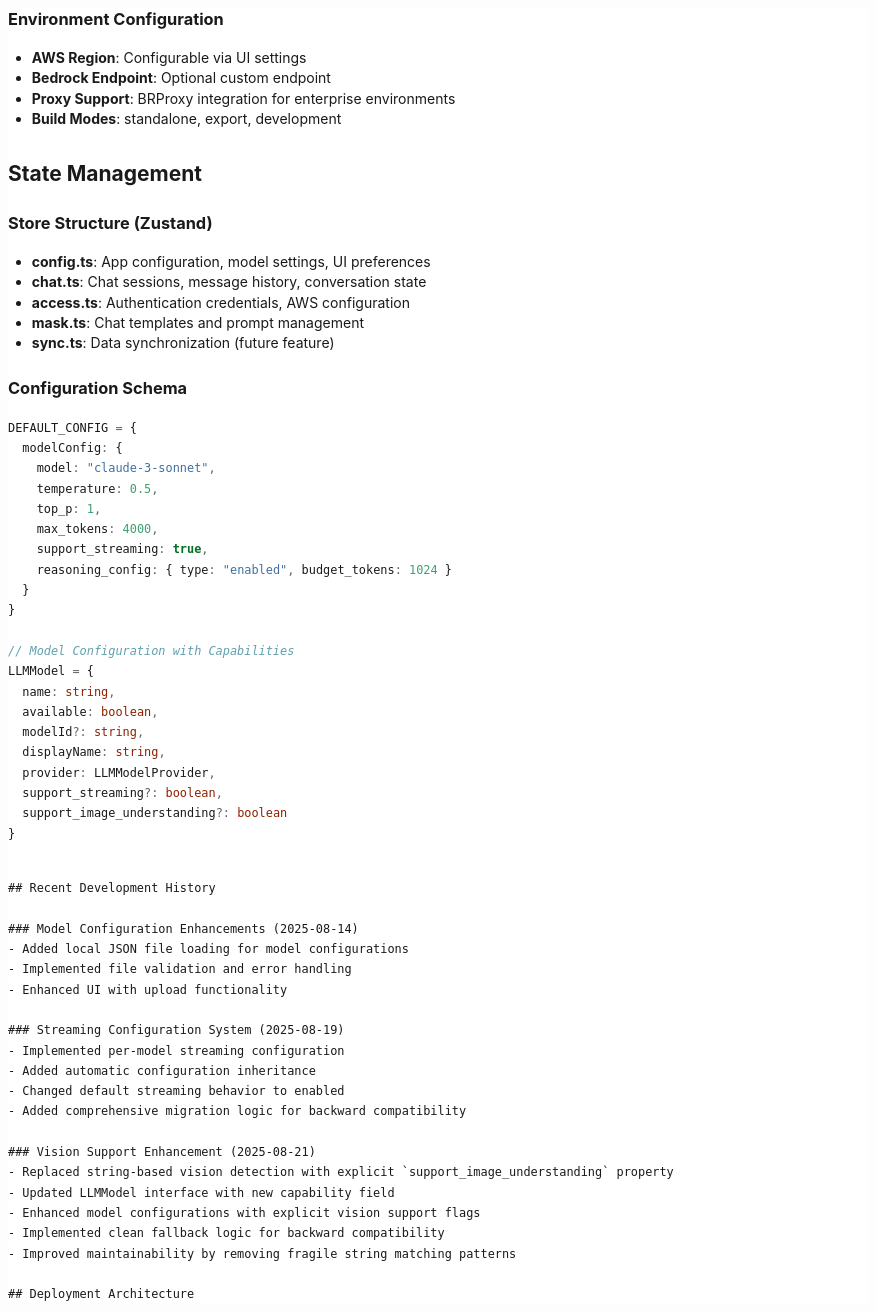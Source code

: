 ### Environment Configuration
- **AWS Region**: Configurable via UI settings
- **Bedrock Endpoint**: Optional custom endpoint
- **Proxy Support**: BRProxy integration for enterprise environments
- **Build Modes**: standalone, export, development

## State Management

### Store Structure (Zustand)
- **config.ts**: App configuration, model settings, UI preferences
- **chat.ts**: Chat sessions, message history, conversation state
- **access.ts**: Authentication credentials, AWS configuration
- **mask.ts**: Chat templates and prompt management
- **sync.ts**: Data synchronization (future feature)

### Configuration Schema
```typescript
DEFAULT_CONFIG = {
  modelConfig: {
    model: "claude-3-sonnet",
    temperature: 0.5,
    top_p: 1,
    max_tokens: 4000,
    support_streaming: true,
    reasoning_config: { type: "enabled", budget_tokens: 1024 }
  }
}

// Model Configuration with Capabilities
LLMModel = {
  name: string,
  available: boolean,
  modelId?: string,
  displayName: string,
  provider: LLMModelProvider,
  support_streaming?: boolean,
  support_image_understanding?: boolean
}
```
```

## Recent Development History

### Model Configuration Enhancements (2025-08-14)
- Added local JSON file loading for model configurations
- Implemented file validation and error handling
- Enhanced UI with upload functionality

### Streaming Configuration System (2025-08-19)
- Implemented per-model streaming configuration
- Added automatic configuration inheritance
- Changed default streaming behavior to enabled
- Added comprehensive migration logic for backward compatibility

### Vision Support Enhancement (2025-08-21)
- Replaced string-based vision detection with explicit `support_image_understanding` property
- Updated LLMModel interface with new capability field
- Enhanced model configurations with explicit vision support flags
- Implemented clean fallback logic for backward compatibility
- Improved maintainability by removing fragile string matching patterns

## Deployment Architecture
```